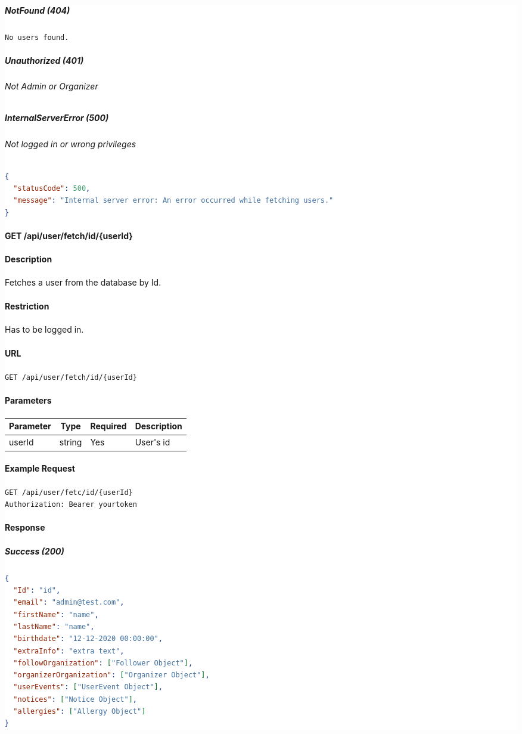 ##### NotFound (404)
```
No users found.
```

##### Unauthorized (401)
###### Not Admin or Organizer
```
```

##### InternalServerError (500)
###### Not logged in or wrong privileges
```json
{
  "statusCode": 500,
  "message": "Internal server error: An error occurred while fetching users."
}

```

#### GET /api/user/fetch/id/{userId}

#### Description
Fetches a user from the database by Id.

#### Restriction
Has to be logged in.

#### URL
`GET /api/user/fetch/id/{userId}`

#### Parameters
| Parameter | Type   | Required | Description |
|-----------|--------|----------|-------------|
| userId    | string | Yes      | User's id   |

#### Example Request
```http
GET /api/user/fetc/id/{userId}
Authorization: Bearer yourtoken
```

#### Response
##### Success (200)
```json
{
  "Id": "id",
  "email": "admin@test.com",
  "firstName": "name",
  "lastName": "name",
  "birthdate": "12-12-2020 00:00:00",
  "extraInfo": "extra text",
  "followOrganization": ["Follower Object"],
  "organizerOrganization": ["Organizer Object"],
  "userEvents": ["UserEvent Object"],
  "notices": ["Notice Object"],
  "allergies": ["Allergy Object"]
}
```
